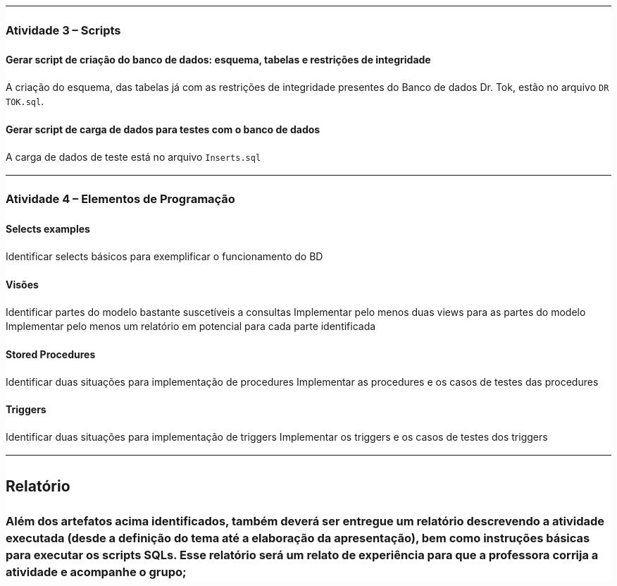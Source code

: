 
___
### Atividade 3 – Scripts

#### Gerar script de criação do banco de dados: esquema, tabelas e restrições de integridade
A criação do esquema, das tabelas já com as restrições de integridade presentes do Banco de dados Dr. Tok, estão no arquivo ``DRTOK.sql``.

#### Gerar script de carga de dados para testes com o banco de dados
A carga de dados de teste está no arquivo ``Inserts.sql``

___
### Atividade 4 – Elementos de Programação

#### Selects examples
Identificar selects básicos para exemplificar o funcionamento do BD

#### Visões
Identificar partes do modelo bastante suscetíveis a consultas
Implementar pelo menos duas views para as partes do modelo
Implementar pelo menos um relatório em potencial para cada parte identificada

#### Stored Procedures
Identificar duas situações para implementação de procedures
Implementar as procedures e os casos de testes das procedures

#### Triggers
Identificar duas situações para implementação de triggers
Implementar os triggers e os casos de testes dos triggers


___
## Relatório
### Além dos artefatos acima identificados, também deverá ser entregue um relatório descrevendo a atividade executada (desde a definição do tema até a elaboração da apresentação), bem como instruções básicas para executar os scripts SQLs. Esse relatório será um relato de experiência para que a professora corrija a atividade e acompanhe o grupo;